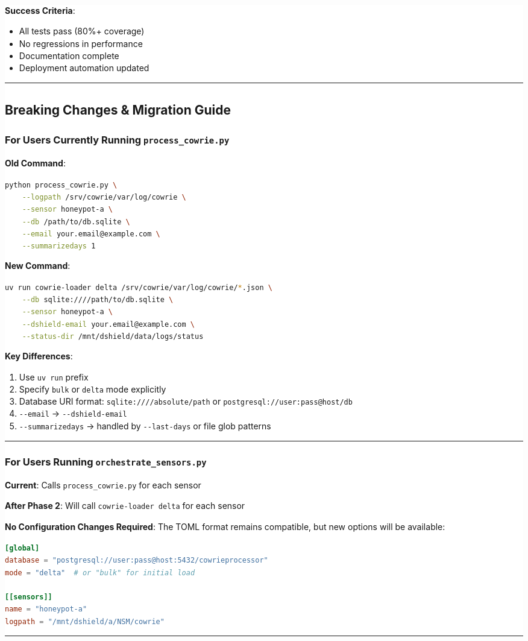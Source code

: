 **Success Criteria**:
- All tests pass (80%+ coverage)
- No regressions in performance
- Documentation complete
- Deployment automation updated

---

## Breaking Changes & Migration Guide

### For Users Currently Running `process_cowrie.py`

**Old Command**:
```bash
python process_cowrie.py \
    --logpath /srv/cowrie/var/log/cowrie \
    --sensor honeypot-a \
    --db /path/to/db.sqlite \
    --email your.email@example.com \
    --summarizedays 1
```

**New Command**:
```bash
uv run cowrie-loader delta /srv/cowrie/var/log/cowrie/*.json \
    --db sqlite:////path/to/db.sqlite \
    --sensor honeypot-a \
    --dshield-email your.email@example.com \
    --status-dir /mnt/dshield/data/logs/status
```

**Key Differences**:
1. Use `uv run` prefix
2. Specify `bulk` or `delta` mode explicitly
3. Database URI format: `sqlite:////absolute/path` or `postgresql://user:pass@host/db`
4. `--email` → `--dshield-email`
5. `--summarizedays` → handled by `--last-days` or file glob patterns

---

### For Users Running `orchestrate_sensors.py`

**Current**: Calls `process_cowrie.py` for each sensor

**After Phase 2**: Will call `cowrie-loader delta` for each sensor

**No Configuration Changes Required**: The TOML format remains compatible, but new options will be available:
```toml
[global]
database = "postgresql://user:pass@host:5432/cowrieprocessor"
mode = "delta"  # or "bulk" for initial load

[[sensors]]
name = "honeypot-a"
logpath = "/mnt/dshield/a/NSM/cowrie"
```

---